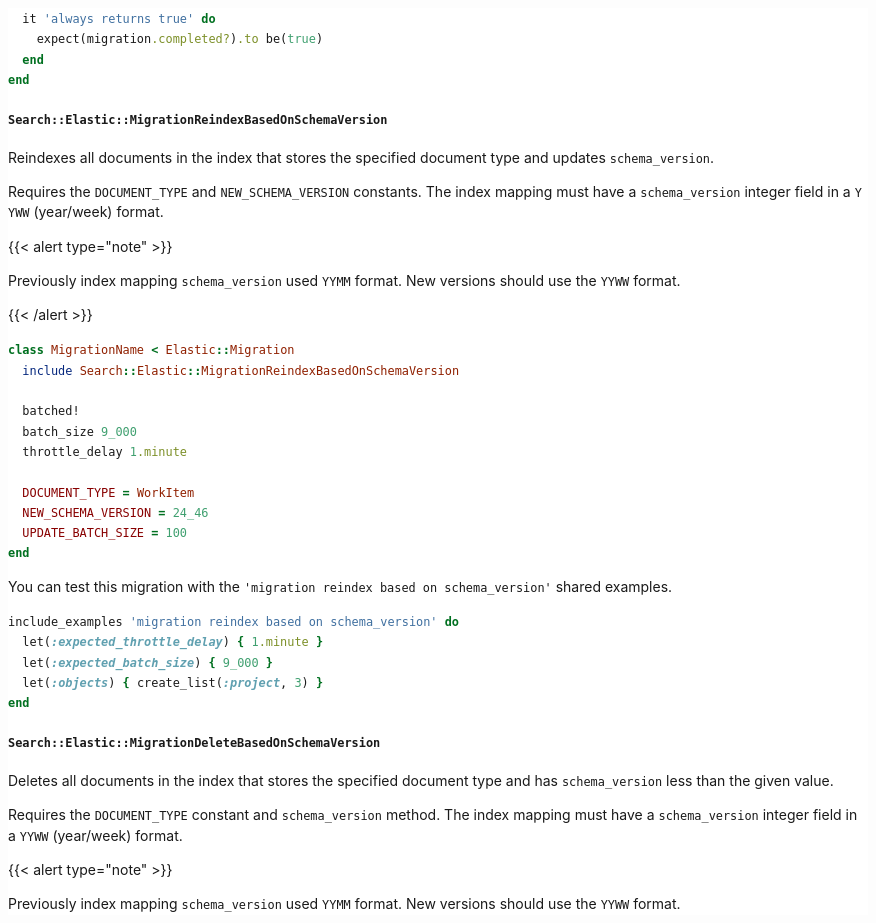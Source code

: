 ```ruby
  it 'always returns true' do
    expect(migration.completed?).to be(true)
  end
end
```

#### `Search::Elastic::MigrationReindexBasedOnSchemaVersion`

Reindexes all documents in the index that stores the specified document type and updates `schema_version`.

Requires the `DOCUMENT_TYPE` and `NEW_SCHEMA_VERSION` constants.
The index mapping must have a `schema_version` integer field in a `YYWW` (year/week) format.

{{< alert type="note" >}}

Previously index mapping `schema_version` used `YYMM` format. New versions should use the `YYWW` format.

{{< /alert >}}

```ruby
class MigrationName < Elastic::Migration
  include Search::Elastic::MigrationReindexBasedOnSchemaVersion

  batched!
  batch_size 9_000
  throttle_delay 1.minute

  DOCUMENT_TYPE = WorkItem
  NEW_SCHEMA_VERSION = 24_46
  UPDATE_BATCH_SIZE = 100
end
```

You can test this migration with the `'migration reindex based on schema_version'` shared examples.

```ruby
include_examples 'migration reindex based on schema_version' do
  let(:expected_throttle_delay) { 1.minute }
  let(:expected_batch_size) { 9_000 }
  let(:objects) { create_list(:project, 3) }
end
```

#### `Search::Elastic::MigrationDeleteBasedOnSchemaVersion`

Deletes all documents in the index that stores the specified document type and has `schema_version` less than the given value.

Requires the `DOCUMENT_TYPE` constant and `schema_version` method.
The index mapping must have a `schema_version` integer field in a `YYWW` (year/week) format.

{{< alert type="note" >}}

Previously index mapping `schema_version` used `YYMM` format. New versions should use the `YYWW` format.
